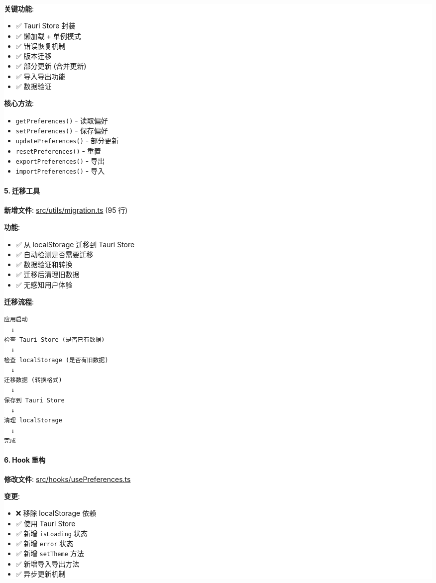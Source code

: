 **关键功能**:
- ✅ Tauri Store 封装
- ✅ 懒加载 + 单例模式
- ✅ 错误恢复机制
- ✅ 版本迁移
- ✅ 部分更新 (合并更新)
- ✅ 导入导出功能
- ✅ 数据验证

**核心方法**:
- `getPreferences()` - 读取偏好
- `setPreferences()` - 保存偏好
- `updatePreferences()` - 部分更新
- `resetPreferences()` - 重置
- `exportPreferences()` - 导出
- `importPreferences()` - 导入

#### 5. 迁移工具

**新增文件**: [src/utils/migration.ts](src/utils/migration.ts) (95 行)

**功能**:
- ✅ 从 localStorage 迁移到 Tauri Store
- ✅ 自动检测是否需要迁移
- ✅ 数据验证和转换
- ✅ 迁移后清理旧数据
- ✅ 无感知用户体验

**迁移流程**:
```
应用启动
  ↓
检查 Tauri Store (是否已有数据)
  ↓
检查 localStorage (是否有旧数据)
  ↓
迁移数据 (转换格式)
  ↓
保存到 Tauri Store
  ↓
清理 localStorage
  ↓
完成
```

#### 6. Hook 重构

**修改文件**: [src/hooks/usePreferences.ts](src/hooks/usePreferences.ts)

**变更**:
- ❌ 移除 localStorage 依赖
- ✅ 使用 Tauri Store
- ✅ 新增 `isLoading` 状态
- ✅ 新增 `error` 状态
- ✅ 新增 `setTheme` 方法
- ✅ 新增导入导出方法
- ✅ 异步更新机制
